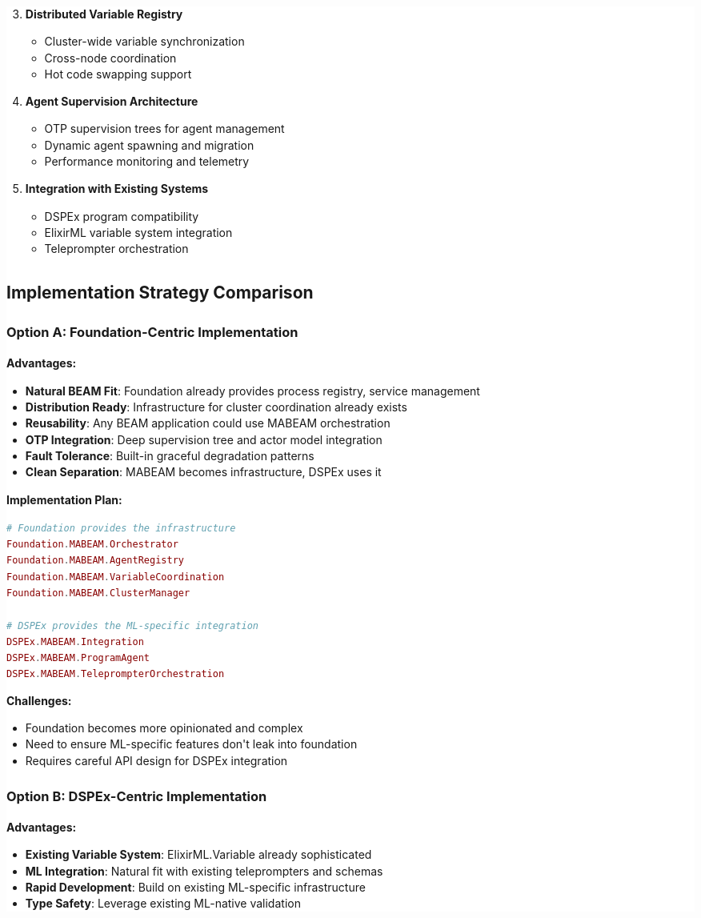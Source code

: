 3. **Distributed Variable Registry**
   - Cluster-wide variable synchronization
   - Cross-node coordination
   - Hot code swapping support

4. **Agent Supervision Architecture**
   - OTP supervision trees for agent management
   - Dynamic agent spawning and migration
   - Performance monitoring and telemetry

5. **Integration with Existing Systems**
   - DSPEx program compatibility
   - ElixirML variable system integration
   - Teleprompter orchestration

## Implementation Strategy Comparison

### Option A: Foundation-Centric Implementation

**Advantages:**
- **Natural BEAM Fit**: Foundation already provides process registry, service management
- **Distribution Ready**: Infrastructure for cluster coordination already exists
- **Reusability**: Any BEAM application could use MABEAM orchestration
- **OTP Integration**: Deep supervision tree and actor model integration
- **Fault Tolerance**: Built-in graceful degradation patterns
- **Clean Separation**: MABEAM becomes infrastructure, DSPEx uses it

**Implementation Plan:**
```elixir
# Foundation provides the infrastructure
Foundation.MABEAM.Orchestrator
Foundation.MABEAM.AgentRegistry  
Foundation.MABEAM.VariableCoordination
Foundation.MABEAM.ClusterManager

# DSPEx provides the ML-specific integration
DSPEx.MABEAM.Integration
DSPEx.MABEAM.ProgramAgent
DSPEx.MABEAM.TeleprompterOrchestration
```

**Challenges:**
- Foundation becomes more opinionated and complex
- Need to ensure ML-specific features don't leak into foundation
- Requires careful API design for DSPEx integration

### Option B: DSPEx-Centric Implementation

**Advantages:**
- **Existing Variable System**: ElixirML.Variable already sophisticated
- **ML Integration**: Natural fit with existing teleprompters and schemas
- **Rapid Development**: Build on existing ML-specific infrastructure
- **Type Safety**: Leverage existing ML-native validation
